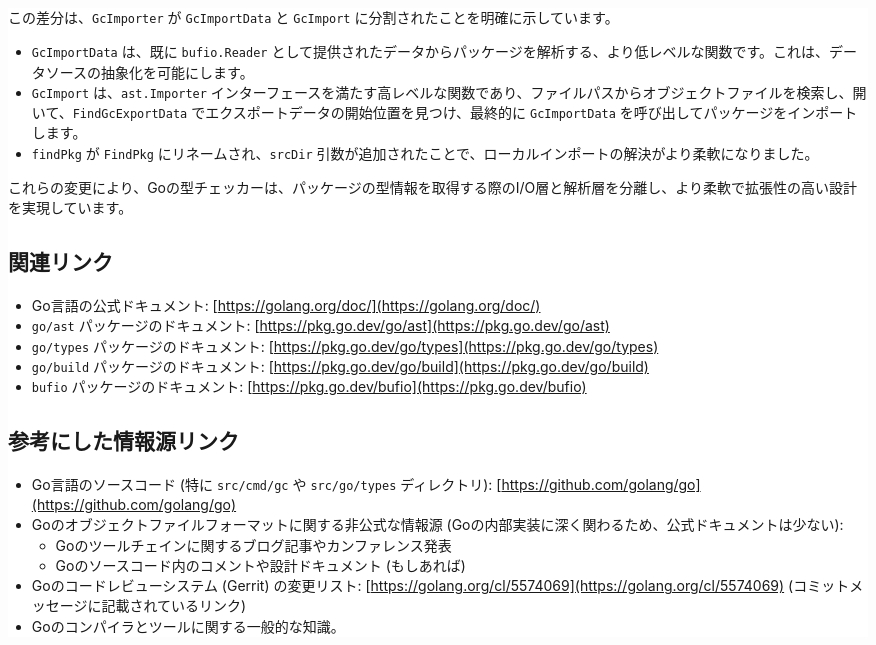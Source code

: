 この差分は、`GcImporter` が `GcImportData` と `GcImport` に分割されたことを明確に示しています。

*   `GcImportData` は、既に `bufio.Reader` として提供されたデータからパッケージを解析する、より低レベルな関数です。これは、データソースの抽象化を可能にします。
*   `GcImport` は、`ast.Importer` インターフェースを満たす高レベルな関数であり、ファイルパスからオブジェクトファイルを検索し、開いて、`FindGcExportData` でエクスポートデータの開始位置を見つけ、最終的に `GcImportData` を呼び出してパッケージをインポートします。
*   `findPkg` が `FindPkg` にリネームされ、`srcDir` 引数が追加されたことで、ローカルインポートの解決がより柔軟になりました。

これらの変更により、Goの型チェッカーは、パッケージの型情報を取得する際のI/O層と解析層を分離し、より柔軟で拡張性の高い設計を実現しています。

## 関連リンク

*   Go言語の公式ドキュメント: [https://golang.org/doc/](https://golang.org/doc/)
*   `go/ast` パッケージのドキュメント: [https://pkg.go.dev/go/ast](https://pkg.go.dev/go/ast)
*   `go/types` パッケージのドキュメント: [https://pkg.go.dev/go/types](https://pkg.go.dev/go/types)
*   `go/build` パッケージのドキュメント: [https://pkg.go.dev/go/build](https://pkg.go.dev/go/build)
*   `bufio` パッケージのドキュメント: [https://pkg.go.dev/bufio](https://pkg.go.dev/bufio)

## 参考にした情報源リンク

*   Go言語のソースコード (特に `src/cmd/gc` や `src/go/types` ディレクトリ): [https://github.com/golang/go](https://github.com/golang/go)
*   Goのオブジェクトファイルフォーマットに関する非公式な情報源 (Goの内部実装に深く関わるため、公式ドキュメントは少ない):
    *   Goのツールチェインに関するブログ記事やカンファレンス発表
    *   Goのソースコード内のコメントや設計ドキュメント (もしあれば)
*   Goのコードレビューシステム (Gerrit) の変更リスト: [https://golang.org/cl/5574069](https://golang.org/cl/5574069) (コミットメッセージに記載されているリンク)
*   Goのコンパイラとツールに関する一般的な知識。

